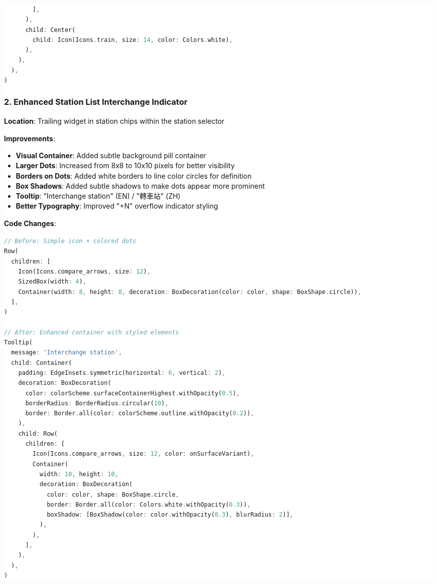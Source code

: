 ```dart
        ],
      ),
      child: Center(
        child: Icon(Icons.train, size: 14, color: Colors.white),
      ),
    ),
  ),
)
```

### 2. Enhanced Station List Interchange Indicator

**Location**: Trailing widget in station chips within the station selector

**Improvements**:
- **Visual Container**: Added subtle background pill container
- **Larger Dots**: Increased from 8x8 to 10x10 pixels for better visibility
- **Borders on Dots**: Added white borders to line color circles for definition
- **Box Shadows**: Added subtle shadows to make dots appear more prominent
- **Tooltip**: "Interchange station" (EN) / "轉車站" (ZH)
- **Better Typography**: Improved "+N" overflow indicator styling

**Code Changes**:
```dart
// Before: Simple icon + colored dots
Row(
  children: [
    Icon(Icons.compare_arrows, size: 12),
    SizedBox(width: 4),
    Container(width: 8, height: 8, decoration: BoxDecoration(color: color, shape: BoxShape.circle)),
  ],
)

// After: Enhanced container with styled elements
Tooltip(
  message: 'Interchange station',
  child: Container(
    padding: EdgeInsets.symmetric(horizontal: 6, vertical: 2),
    decoration: BoxDecoration(
      color: colorScheme.surfaceContainerHighest.withOpacity(0.5),
      borderRadius: BorderRadius.circular(10),
      border: Border.all(color: colorScheme.outline.withOpacity(0.2)),
    ),
    child: Row(
      children: [
        Icon(Icons.compare_arrows, size: 12, color: onSurfaceVariant),
        Container(
          width: 10, height: 10,
          decoration: BoxDecoration(
            color: color, shape: BoxShape.circle,
            border: Border.all(color: Colors.white.withOpacity(0.3)),
            boxShadow: [BoxShadow(color: color.withOpacity(0.3), blurRadius: 2)],
          ),
        ),
      ],
    ),
  ),
)
```
